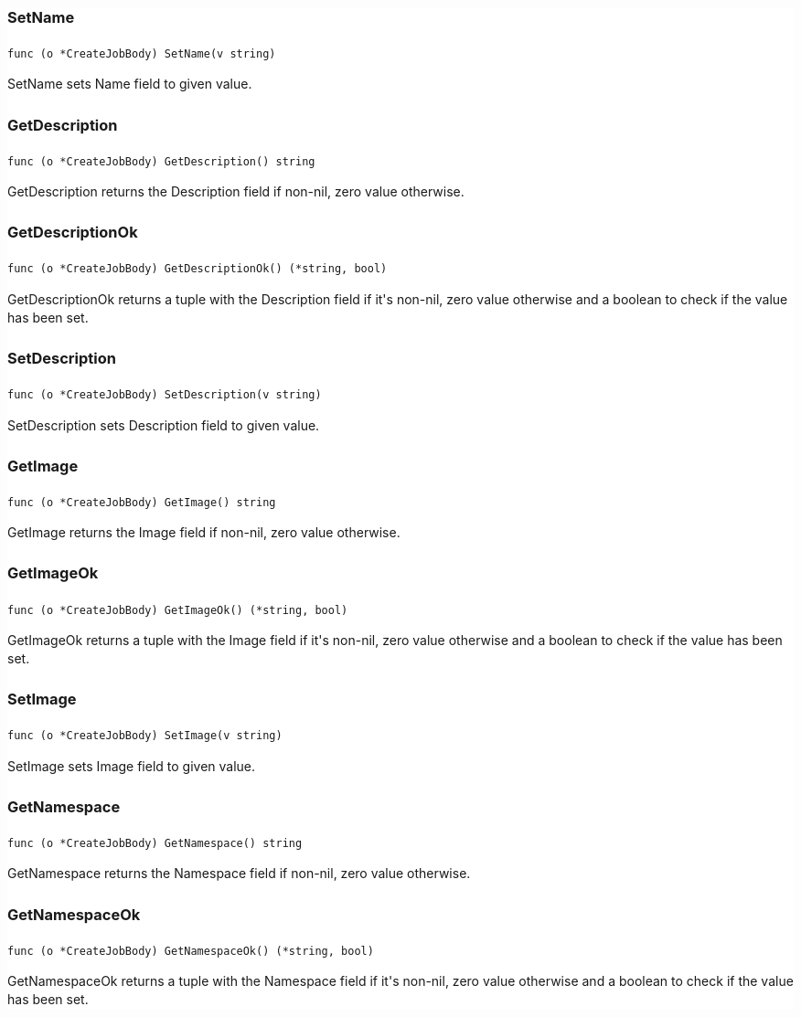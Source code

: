 ### SetName

`func (o *CreateJobBody) SetName(v string)`

SetName sets Name field to given value.


### GetDescription

`func (o *CreateJobBody) GetDescription() string`

GetDescription returns the Description field if non-nil, zero value otherwise.

### GetDescriptionOk

`func (o *CreateJobBody) GetDescriptionOk() (*string, bool)`

GetDescriptionOk returns a tuple with the Description field if it's non-nil, zero value otherwise
and a boolean to check if the value has been set.

### SetDescription

`func (o *CreateJobBody) SetDescription(v string)`

SetDescription sets Description field to given value.


### GetImage

`func (o *CreateJobBody) GetImage() string`

GetImage returns the Image field if non-nil, zero value otherwise.

### GetImageOk

`func (o *CreateJobBody) GetImageOk() (*string, bool)`

GetImageOk returns a tuple with the Image field if it's non-nil, zero value otherwise
and a boolean to check if the value has been set.

### SetImage

`func (o *CreateJobBody) SetImage(v string)`

SetImage sets Image field to given value.


### GetNamespace

`func (o *CreateJobBody) GetNamespace() string`

GetNamespace returns the Namespace field if non-nil, zero value otherwise.

### GetNamespaceOk

`func (o *CreateJobBody) GetNamespaceOk() (*string, bool)`

GetNamespaceOk returns a tuple with the Namespace field if it's non-nil, zero value otherwise
and a boolean to check if the value has been set.
